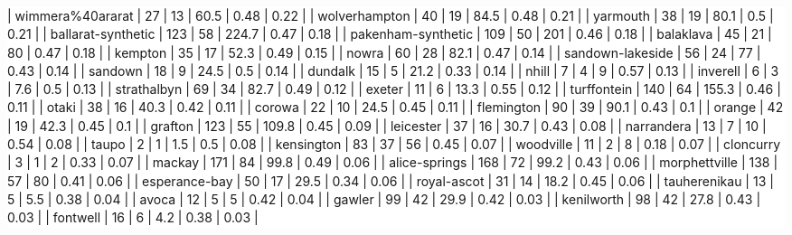 | wimmera%40ararat           |     27 |     13 |     60.5 | 0.48 |  0.22 |
| wolverhampton              |     40 |     19 |     84.5 | 0.48 |  0.21 |
| yarmouth                   |     38 |     19 |     80.1 | 0.5  |  0.21 |
| ballarat-synthetic         |    123 |     58 |    224.7 | 0.47 |  0.18 |
| pakenham-synthetic         |    109 |     50 |    201   | 0.46 |  0.18 |
| balaklava                  |     45 |     21 |     80   | 0.47 |  0.18 |
| kempton                    |     35 |     17 |     52.3 | 0.49 |  0.15 |
| nowra                      |     60 |     28 |     82.1 | 0.47 |  0.14 |
| sandown-lakeside           |     56 |     24 |     77   | 0.43 |  0.14 |
| sandown                    |     18 |      9 |     24.5 | 0.5  |  0.14 |
| dundalk                    |     15 |      5 |     21.2 | 0.33 |  0.14 |
| nhill                      |      7 |      4 |      9   | 0.57 |  0.13 |
| inverell                   |      6 |      3 |      7.6 | 0.5  |  0.13 |
| strathalbyn                |     69 |     34 |     82.7 | 0.49 |  0.12 |
| exeter                     |     11 |      6 |     13.3 | 0.55 |  0.12 |
| turffontein                |    140 |     64 |    155.3 | 0.46 |  0.11 |
| otaki                      |     38 |     16 |     40.3 | 0.42 |  0.11 |
| corowa                     |     22 |     10 |     24.5 | 0.45 |  0.11 |
| flemington                 |     90 |     39 |     90.1 | 0.43 |  0.1  |
| orange                     |     42 |     19 |     42.3 | 0.45 |  0.1  |
| grafton                    |    123 |     55 |    109.8 | 0.45 |  0.09 |
| leicester                  |     37 |     16 |     30.7 | 0.43 |  0.08 |
| narrandera                 |     13 |      7 |     10   | 0.54 |  0.08 |
| taupo                      |      2 |      1 |      1.5 | 0.5  |  0.08 |
| kensington                 |     83 |     37 |     56   | 0.45 |  0.07 |
| woodville                  |     11 |      2 |      8   | 0.18 |  0.07 |
| cloncurry                  |      3 |      1 |      2   | 0.33 |  0.07 |
| mackay                     |    171 |     84 |     99.8 | 0.49 |  0.06 |
| alice-springs              |    168 |     72 |     99.2 | 0.43 |  0.06 |
| morphettville              |    138 |     57 |     80   | 0.41 |  0.06 |
| esperance-bay              |     50 |     17 |     29.5 | 0.34 |  0.06 |
| royal-ascot                |     31 |     14 |     18.2 | 0.45 |  0.06 |
| tauherenikau               |     13 |      5 |      5.5 | 0.38 |  0.04 |
| avoca                      |     12 |      5 |      5   | 0.42 |  0.04 |
| gawler                     |     99 |     42 |     29.9 | 0.42 |  0.03 |
| kenilworth                 |     98 |     42 |     27.8 | 0.43 |  0.03 |
| fontwell                   |     16 |      6 |      4.2 | 0.38 |  0.03 |